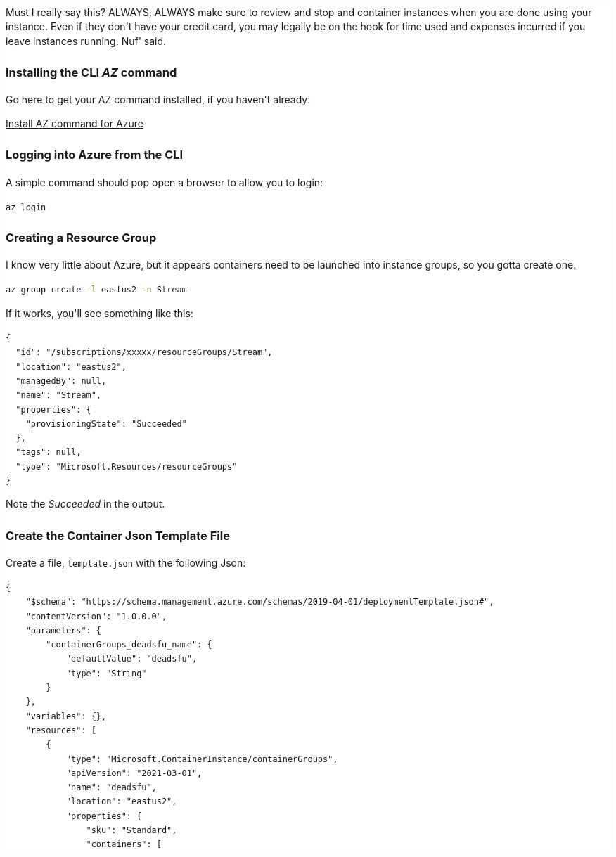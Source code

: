 Must I really say this?
ALWAYS, ALWAYS make sure to review and stop and container instances when you are done using
your instance.  Even if they don't have your credit card, you may legally be
on the hook for time used and expenses incurred if you leave instances running. Nuf' said.

### Installing the CLI *AZ* command 

Go here to get your AZ command installed, if you haven't already:

[Install AZ command for Azure](https://docs.microsoft.com/en-us/cli/azure/install-azure-cli)

### Logging into Azure from the CLI

A simple command should pop open a browser to allow you to login:
```bash
az login
```

### Creating a Resource Group

I know very little about Azure, but it appears containers need to be launched into instance
groups, so you gotta create one.

```bash
az group create -l eastus2 -n Stream
```

If it works, you'll see something like this:
```
{
  "id": "/subscriptions/xxxxx/resourceGroups/Stream",
  "location": "eastus2",
  "managedBy": null,
  "name": "Stream",
  "properties": {
    "provisioningState": "Succeeded"
  },
  "tags": null,
  "type": "Microsoft.Resources/resourceGroups"
}
```

Note the *Succeeded* in the output.

### Create the Container Json Template File

Create a file, `template.json` with the following Json:

```
{
    "$schema": "https://schema.management.azure.com/schemas/2019-04-01/deploymentTemplate.json#",
    "contentVersion": "1.0.0.0",
    "parameters": {
        "containerGroups_deadsfu_name": {
            "defaultValue": "deadsfu",
            "type": "String"
        }
    },
    "variables": {},
    "resources": [
        {
            "type": "Microsoft.ContainerInstance/containerGroups",
            "apiVersion": "2021-03-01",
            "name": "deadsfu",
            "location": "eastus2",
            "properties": {
                "sku": "Standard",
                "containers": [
```